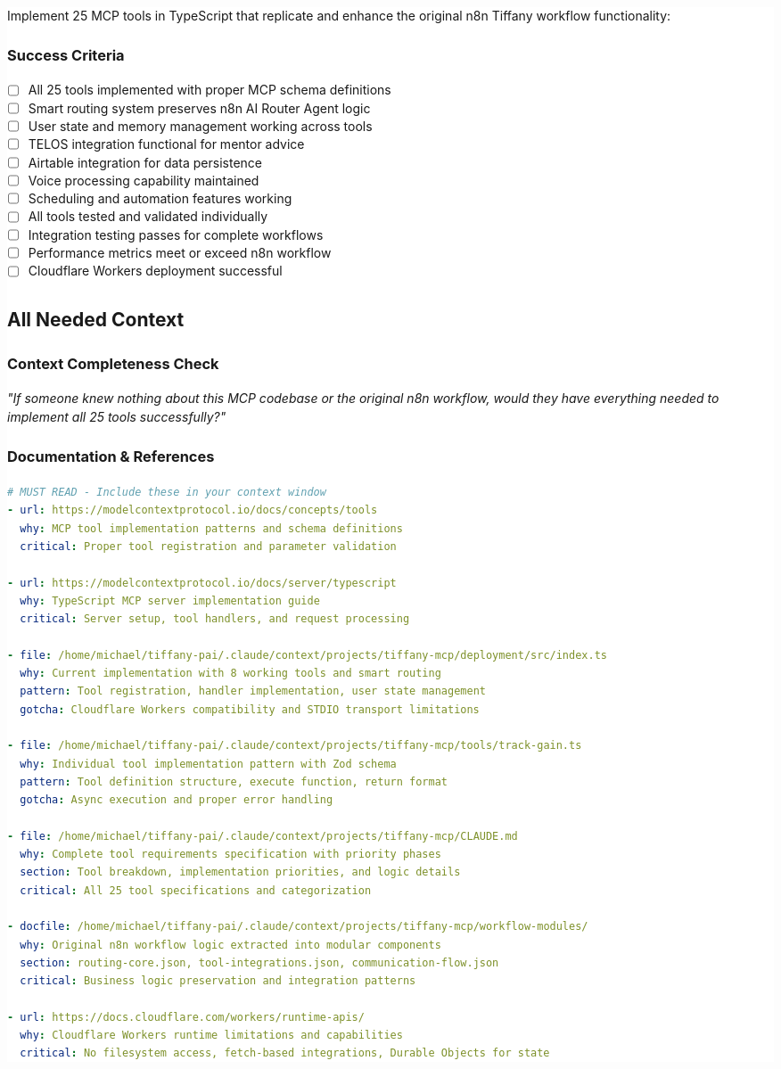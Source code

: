 Implement 25 MCP tools in TypeScript that replicate and enhance the original n8n Tiffany workflow functionality:

### Success Criteria

- [ ] All 25 tools implemented with proper MCP schema definitions
- [ ] Smart routing system preserves n8n AI Router Agent logic
- [ ] User state and memory management working across tools
- [ ] TELOS integration functional for mentor advice
- [ ] Airtable integration for data persistence
- [ ] Voice processing capability maintained
- [ ] Scheduling and automation features working
- [ ] All tools tested and validated individually
- [ ] Integration testing passes for complete workflows
- [ ] Performance metrics meet or exceed n8n workflow
- [ ] Cloudflare Workers deployment successful

## All Needed Context

### Context Completeness Check

_"If someone knew nothing about this MCP codebase or the original n8n workflow, would they have everything needed to implement all 25 tools successfully?"_

### Documentation & References

```yaml
# MUST READ - Include these in your context window
- url: https://modelcontextprotocol.io/docs/concepts/tools
  why: MCP tool implementation patterns and schema definitions
  critical: Proper tool registration and parameter validation

- url: https://modelcontextprotocol.io/docs/server/typescript
  why: TypeScript MCP server implementation guide
  critical: Server setup, tool handlers, and request processing

- file: /home/michael/tiffany-pai/.claude/context/projects/tiffany-mcp/deployment/src/index.ts
  why: Current implementation with 8 working tools and smart routing
  pattern: Tool registration, handler implementation, user state management
  gotcha: Cloudflare Workers compatibility and STDIO transport limitations

- file: /home/michael/tiffany-pai/.claude/context/projects/tiffany-mcp/tools/track-gain.ts
  why: Individual tool implementation pattern with Zod schema
  pattern: Tool definition structure, execute function, return format
  gotcha: Async execution and proper error handling

- file: /home/michael/tiffany-pai/.claude/context/projects/tiffany-mcp/CLAUDE.md
  why: Complete tool requirements specification with priority phases
  section: Tool breakdown, implementation priorities, and logic details
  critical: All 25 tool specifications and categorization

- docfile: /home/michael/tiffany-pai/.claude/context/projects/tiffany-mcp/workflow-modules/
  why: Original n8n workflow logic extracted into modular components
  section: routing-core.json, tool-integrations.json, communication-flow.json
  critical: Business logic preservation and integration patterns

- url: https://docs.cloudflare.com/workers/runtime-apis/
  why: Cloudflare Workers runtime limitations and capabilities
  critical: No filesystem access, fetch-based integrations, Durable Objects for state
```
